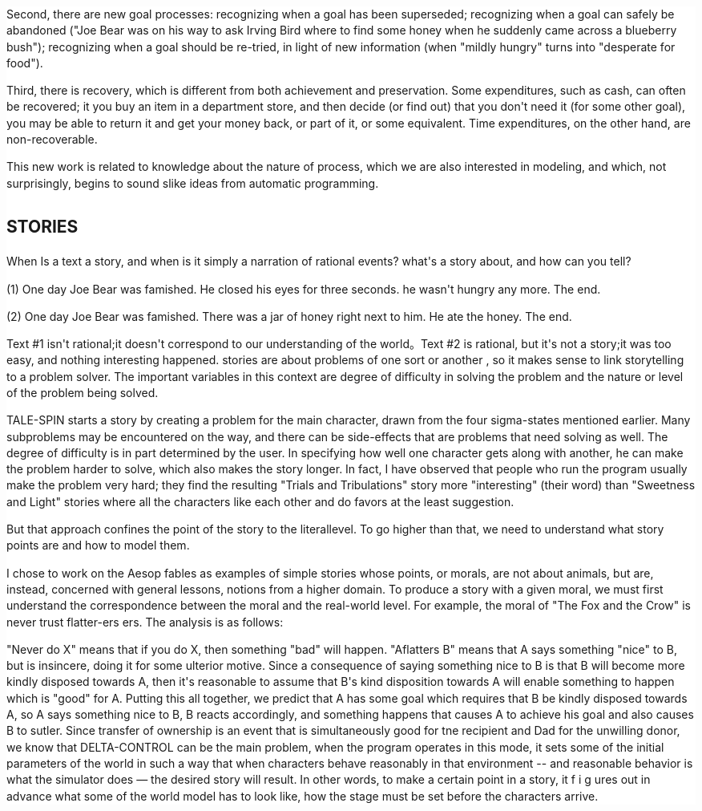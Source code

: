 Second, there are new goal processes: recognizing when a goal has been superseded; recognizing when a goal can safely be abandoned ("Joe Bear was on his way to ask Irving Bird where to find some honey when he suddenly came across a blueberry bush"); recognizing when a goal should be re-tried, in light of new information (when "mildly hungry" turns into "desperate for food"). 

Third, there is recovery, which is different from both achievement and preservation. Some expenditures, such as cash, can often be recovered; it you buy an item in a department store, and then decide (or find out) that you don't need it (for some other goal), you may be able to return it and get your money back, or part of it, or some equivalent. Time expenditures, on the other hand, are non-recoverable. 

This new work is related to knowledge about the nature of process, which we are also interested in modeling, and which, not surprisingly, begins to sound slike ideas from automatic programming. 

## STORIES
When Is a text a story, and when is it simply a narration of rational events? what's a story about, and how can you tell? 

(1)	One day Joe Bear was famished. He closed his eyes for three seconds. he wasn't hungry any more. The end. 

(2)	One day Joe Bear was famished. There was a jar of honey right next to him. He ate the honey. The end. 

Text #1 isn't rational;it doesn't correspond to our understanding of the world。Text #2 is rational, but it's not a story;it was too easy, and nothing interesting happened. stories are about problems of one sort or another , so it makes sense to link storytelling to a problem solver. The important variables in this context are degree of difficulty in solving the problem and the nature or level of the problem being solved.

TALE-SPIN starts a story by creating a problem for the main character, drawn from the four sigma-states mentioned earlier. Many subproblems may be encountered on the way, and there can be side-effects that are problems that need solving as well. The degree of difficulty is in part determined by the user. In specifying how well one character gets along with another, he can make the problem harder to solve, which also makes the story longer. In fact, I have observed that people who run the program usually make the problem very hard; they find the resulting "Trials and Tribulations" story more "interesting" (their word) than "Sweetness and Light" stories where all the characters like each other and do favors at the least suggestion. 

But that approach confines the point of the story to the literallevel. To go higher than that, we need to understand what story points are and how to model them. 

I chose to work on the Aesop fables as examples of simple stories whose points, or morals, are not about animals, but are, instead, concerned with general lessons, notions from a higher domain. To produce a story with a given moral, we must first understand the correspondence between the moral and the real-world level. For example, the moral of "The Fox and the Crow" is never trust flatter-ers ers. The analysis is as follows: 

"Never do X" means that if you do X, then something "bad" will happen. "Aflatters B" means that A says something "nice" to B, but is insincere, doing it for some ulterior motive. Since a consequence of saying something nice to B is that B will become more kindly disposed towards A, then it's reasonable to assume that B's kind disposition towards A will enable something to happen which is "good" for A. Putting this all together, we predict that A has some goal which requires that B be kindly disposed towards A, so A says something nice to B, B reacts accordingly, and something happens that causes A to achieve his goal and also causes B to sutler. Since transfer of ownership is an event that is simultaneously good for tne recipient and Dad for the unwilling donor, we know that DELTA-CONTROL can be the main problem, when the program operates in this mode, it sets some of the initial parameters of the world in such a way that when characters behave reasonably in that environment -- and reasonable behavior is what the simulator does — the desired story will result. In other words, to make a certain point in a story, it f i g ures out in advance what some of the world model has to look like, how the stage must be set before the characters arrive. 
